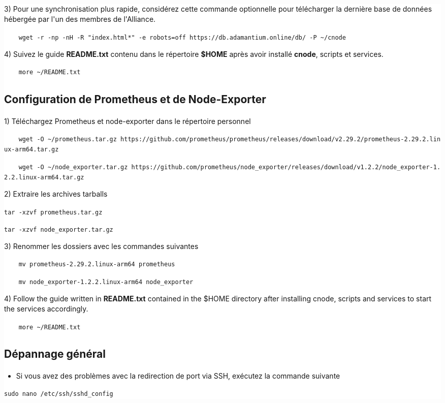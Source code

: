 3\) Pour une synchronisation plus rapide, considérez cette commande optionnelle pour télécharger la dernière base de données hébergée par l'un des membres de l'Alliance.

```
    wget -r -np -nH -R "index.html*" -e robots=off https://db.adamantium.online/db/ -P ~/cnode
```

4\) Suivez le guide **README.txt** contenu dans le répertoire **$HOME** après avoir installé **cnode**, scripts et services.

```
    more ~/README.txt
```

## Configuration de Prometheus et de Node-Exporter

1\) Téléchargez Prometheus et node-exporter dans le répertoire personnel

```
    wget -O ~/prometheus.tar.gz https://github.com/prometheus/prometheus/releases/download/v2.29.2/prometheus-2.29.2.linux-arm64.tar.gz
```

```
    wget -O ~/node_exporter.tar.gz https://github.com/prometheus/node_exporter/releases/download/v1.2.2/node_exporter-1.2.2.linux-arm64.tar.gz
```

2\) Extraire les archives tarballs

```
tar -xzvf prometheus.tar.gz
```

```
tar -xzvf node_exporter.tar.gz
```

3\) Renommer les dossiers avec les commandes suivantes

```
    mv prometheus-2.29.2.linux-arm64 prometheus
```

```
    mv node_exporter-1.2.2.linux-arm64 node_exporter
```

4\) Follow the guide written in **README.txt** contained in the $HOME directory after installing cnode, scripts and services to start the services accordingly.

```
    more ~/README.txt
```

## Dépannage général

* Si vous avez des problèmes avec la redirection de port via SSH, exécutez la commande suivante

```
sudo nano /etc/ssh/sshd_config
```
